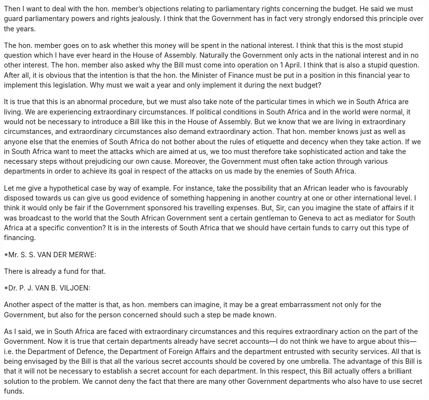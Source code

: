 <p>Then I want to deal with the hon. member&#x2019;s objections relating to parliamentary rights concerning the budget. He said we must guard parliamentary powers and rights jealously. I think that the Government has in fact very strongly endorsed this principle over the years.</p>

<p>The hon. member goes on to ask whether this money will be spent in the national interest. I think that this is the most stupid question which I have ever heard in the <span class="col_3145-3146" refersTo="page_1590"/>House of Assembly. Naturally the Government only acts in the national interest and in no other interest. The hon. member also asked why the Bill must come into operation on 1 April. I think that is also a stupid question. After all, it is obvious that the intention is that the hon. the Minister of Finance must be put in a position in this financial year to implement this legislation. Why must we wait a year and only implement it during the next budget?</p>

<p>It is true that this is an abnormal procedure, but we must also take note of the particular times in which we in South Africa are living. We are experiencing extraordinary circumstances. If political conditions in South Africa and in the world were normal, it would not be necessary to introduce a Bill like this in the House of Assembly. But we know that we are living in extraordinary circumstances, and extraordinary circumstances also demand extraordinary action. That hon. member knows just as well as anyone else that the enemies of South Africa do not bother about the rules of etiquette and decency when they take action. If we in South Africa want to meet the attacks which are aimed at us, we too must therefore take sophisticated action and take the necessary steps without prejudicing our own cause. Moreover, the Government must often take action through various departments in order to achieve its goal in respect of the attacks on us made by the enemies of South Africa.</p>

<p>Let me give a hypothetical case by way of example. For instance, take the possibility that an African leader who is favourably disposed towards us can give us good evidence of something happening in another country at one or other international level. I think it would only be fair if the Government sponsored his travelling expenses. But, Sir, can you imagine the state of affairs if it was broadcast to the world that the South African Government sent a certain gentleman to Geneva to act as mediator for South Africa at a specific convention? It is in the interests of South Africa that we should have certain funds to carry out this type of financing.</p>

</speech>

<speech by="#van_der_merwe">

<from>*Mr. <person refersTo="hansard_za">S. S. VAN DER MERWE</person>:</from>

<p>There is already a fund for that.</p>

</speech>

<speech by="#viljoen">

<from>*Dr. <person refersTo="hansard_za">P. J. VAN B. VILJOEN</person>:</from>

<p>Another aspect of the matter is that, as hon. members can imagine, it may be a great embarrassment not only for the Government, but also for the person concerned should such a step be made known.</p>

<p>As I said, we in South Africa are faced with extraordinary circumstances and this requires extraordinary action on the part of the Government. Now it is true that certain departments already have secret accounts&#x2014;I do not think we have to argue about this&#x2014;i.e. the Department of Defence, the Department of Foreign Affairs and the department entrusted with security services. All that is being envisaged by the Bill is that all the various secret accounts should be covered by one umbrella. The advantage of this Bill is that it will not be necessary to establish a secret account for each department. In this respect, this Bill actually offers a brilliant solution to the problem. We cannot deny the fact that there are many other Government departments who also have to use secret funds.</p>
